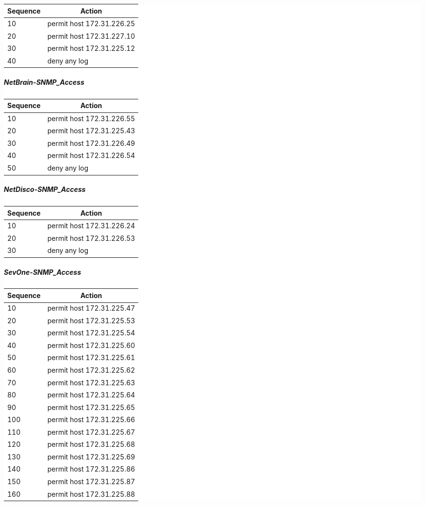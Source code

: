 | Sequence | Action |
| -------- | ------ |
| 10 | permit host 172.31.226.25 |
| 20 | permit host 172.31.227.10 |
| 30 | permit host 172.31.225.12 |
| 40 | deny any log |

##### NetBrain-SNMP_Access

| Sequence | Action |
| -------- | ------ |
| 10 | permit host 172.31.226.55 |
| 20 | permit host 172.31.225.43 |
| 30 | permit host 172.31.226.49 |
| 40 | permit host 172.31.226.54 |
| 50 | deny any log |

##### NetDisco-SNMP_Access

| Sequence | Action |
| -------- | ------ |
| 10 | permit host 172.31.226.24 |
| 20 | permit host 172.31.226.53 |
| 30 | deny any log |

##### SevOne-SNMP_Access

| Sequence | Action |
| -------- | ------ |
| 10 | permit host 172.31.225.47 |
| 20 | permit host 172.31.225.53 |
| 30 | permit host 172.31.225.54 |
| 40 | permit host 172.31.225.60 |
| 50 |  permit host 172.31.225.61 |
| 60 |  permit host 172.31.225.62 |
| 70 |  permit host 172.31.225.63 |
| 80 |  permit host 172.31.225.64 |
| 90 |  permit host 172.31.225.65 |
| 100 |  permit host 172.31.225.66 |
| 110 |  permit host 172.31.225.67 |
| 120 |  permit host 172.31.225.68 |
| 130 |  permit host 172.31.225.69 |
| 140 |  permit host 172.31.225.86 |
| 150 |  permit host 172.31.225.87 |
| 160 |  permit host 172.31.225.88 |